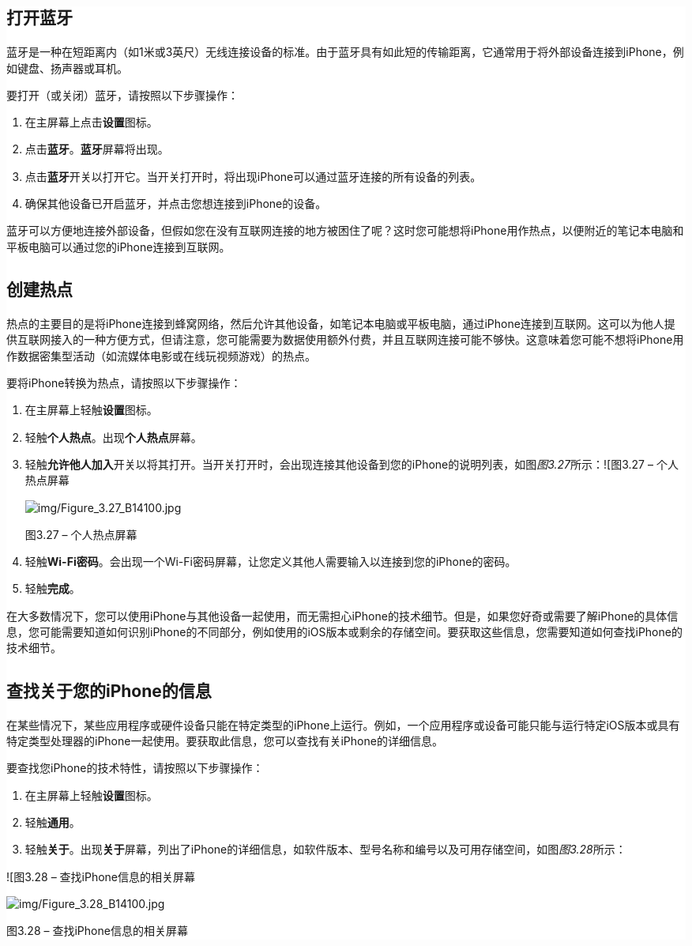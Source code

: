 ## 打开蓝牙

蓝牙是一种在短距离内（如1米或3英尺）无线连接设备的标准。由于蓝牙具有如此短的传输距离，它通常用于将外部设备连接到iPhone，例如键盘、扬声器或耳机。

要打开（或关闭）蓝牙，请按照以下步骤操作：

1.  在主屏幕上点击**设置**图标。

1.  点击**蓝牙**。**蓝牙**屏幕将出现。

1.  点击**蓝牙**开关以打开它。当开关打开时，将出现iPhone可以通过蓝牙连接的所有设备的列表。

1.  确保其他设备已开启蓝牙，并点击您想连接到iPhone的设备。

蓝牙可以方便地连接外部设备，但假如您在没有互联网连接的地方被困住了呢？这时您可能想将iPhone用作热点，以便附近的笔记本电脑和平板电脑可以通过您的iPhone连接到互联网。

## 创建热点

热点的主要目的是将iPhone连接到蜂窝网络，然后允许其他设备，如笔记本电脑或平板电脑，通过iPhone连接到互联网。这可以为他人提供互联网接入的一种方便方式，但请注意，您可能需要为数据使用额外付费，并且互联网连接可能不够快。这意味着您可能不想将iPhone用作数据密集型活动（如流媒体电影或在线玩视频游戏）的热点。

要将iPhone转换为热点，请按照以下步骤操作：

1.  在主屏幕上轻触**设置**图标。

1.  轻触**个人热点**。出现**个人热点**屏幕。

1.  轻触**允许他人加入**开关以将其打开。当开关打开时，会出现连接其他设备到您的iPhone的说明列表，如图*图3.27*所示：![图3.27 – 个人热点屏幕

    ![img/Figure_3.27_B14100.jpg](img/Figure_3.27_B14100.jpg)

    图3.27 – 个人热点屏幕

1.  轻触**Wi-Fi密码**。会出现一个Wi-Fi密码屏幕，让您定义其他人需要输入以连接到您的iPhone的密码。

1.  轻触**完成**。

在大多数情况下，您可以使用iPhone与其他设备一起使用，而无需担心iPhone的技术细节。但是，如果您好奇或需要了解iPhone的具体信息，您可能需要知道如何识别iPhone的不同部分，例如使用的iOS版本或剩余的存储空间。要获取这些信息，您需要知道如何查找iPhone的技术细节。

## 查找关于您的iPhone的信息

在某些情况下，某些应用程序或硬件设备只能在特定类型的iPhone上运行。例如，一个应用程序或设备可能只能与运行特定iOS版本或具有特定类型处理器的iPhone一起使用。要获取此信息，您可以查找有关iPhone的详细信息。

要查找您iPhone的技术特性，请按照以下步骤操作：

1.  在主屏幕上轻触**设置**图标。

1.  轻触**通用**。

1.  轻触**关于**。出现**关于**屏幕，列出了iPhone的详细信息，如软件版本、型号名称和编号以及可用存储空间，如图*图3.28*所示：

![图3.28 – 查找iPhone信息的相关屏幕

![img/Figure_3.28_B14100.jpg](img/Figure_3.28_B14100.jpg)

图3.28 – 查找iPhone信息的相关屏幕
